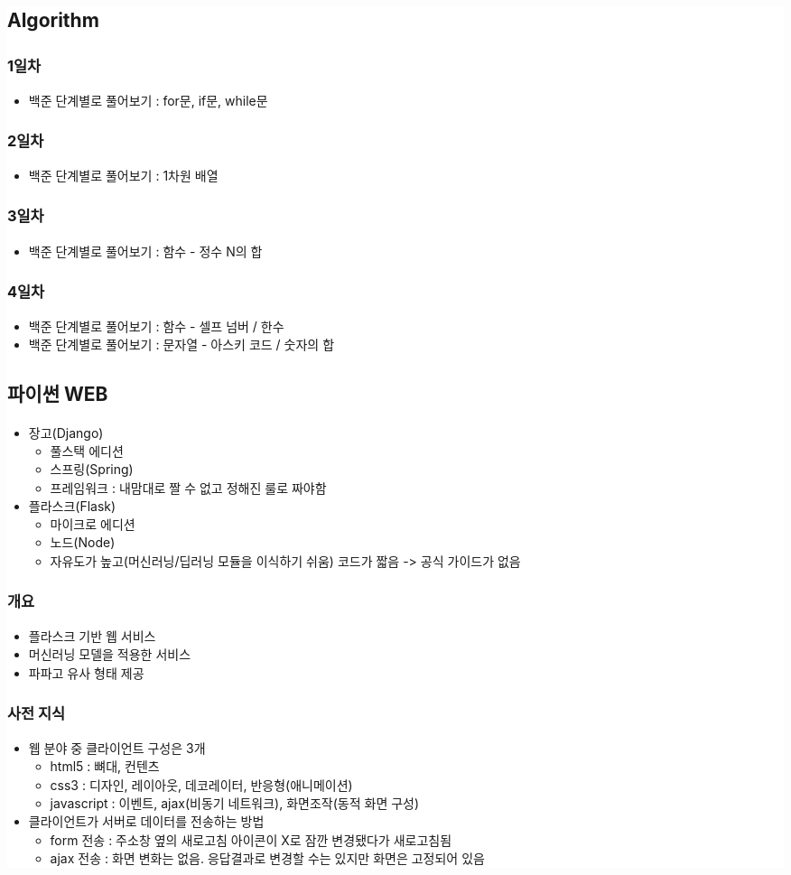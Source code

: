 ## Algorithm
### 1일차
- 백준 단계별로 풀어보기 : for문, if문, while문

### 2일차
- 백준 단계별로 풀어보기 : 1차원 배열

### 3일차
- 백준 단계별로 풀어보기 : 함수 - 정수 N의 합

### 4일차
- 백준 단계별로 풀어보기 : 함수 - 셀프 넘버 / 한수
- 백준 단계별로 풀어보기 : 문자열 - 아스키 코드 / 숫자의 합

## 파이썬 WEB
- 장고(Django)
    - 풀스택 에디션
    - 스프링(Spring)
    - 프레임워크 : 내맘대로 짤 수 없고 정해진 룰로 짜야함
- 플라스크(Flask)
    - 마이크로 에디션
    - 노드(Node)
    - 자유도가 높고(머신러닝/딥러닝 모듈을 이식하기 쉬움) 코드가 짧음 -> 공식 가이드가 없음

### 개요
- 플라스크 기반 웹 서비스
- 머신러닝 모델을 적용한 서비스
- 파파고 유사 형태 제공

### 사전 지식
- 웹 분야 중 클라이언트 구성은 3개
    - html5 : 뼈대, 컨텐츠
    - css3 : 디자인, 레이아웃, 데코레이터, 반응형(애니메이션)
    - javascript : 이벤트, ajax(비동기 네트워크), 화면조작(동적 화면 구성)
- 클라이언트가 서버로 데이터를 전송하는 방법
    - form 전송 : 주소창 옆의 새로고침 아이콘이 X로 잠깐 변경됐다가 새로고침됨
    - ajax 전송 : 화면 변화는 없음. 응답결과로 변경할 수는 있지만 화면은 고정되어 있음